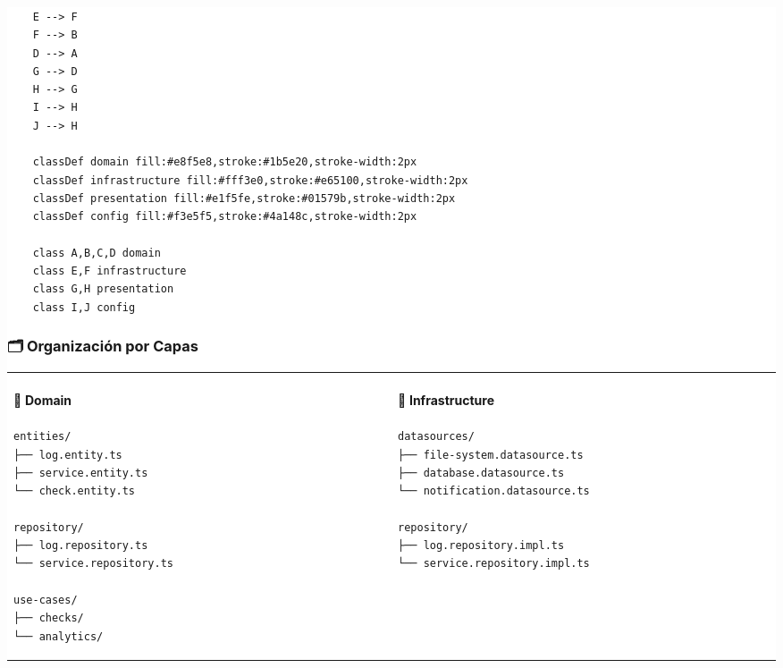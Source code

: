 ```mermaid
    E --> F
    F --> B
    D --> A
    G --> D
    H --> G
    I --> H
    J --> H

    classDef domain fill:#e8f5e8,stroke:#1b5e20,stroke-width:2px
    classDef infrastructure fill:#fff3e0,stroke:#e65100,stroke-width:2px
    classDef presentation fill:#e1f5fe,stroke:#01579b,stroke-width:2px
    classDef config fill:#f3e5f5,stroke:#4a148c,stroke-width:2px

    class A,B,C,D domain
    class E,F infrastructure
    class G,H presentation
    class I,J config
```

</div>

### 🗂️ **Organización por Capas**

<table>
<tr>
<td width="25%">

#### 🎯 **Domain**

```
entities/
├── log.entity.ts
├── service.entity.ts
└── check.entity.ts

repository/
├── log.repository.ts
└── service.repository.ts

use-cases/
├── checks/
└── analytics/
```

</td>
<td width="25%">

#### 🔧 **Infrastructure**

```
datasources/
├── file-system.datasource.ts
├── database.datasource.ts
└── notification.datasource.ts

repository/
├── log.repository.impl.ts
└── service.repository.impl.ts
```
